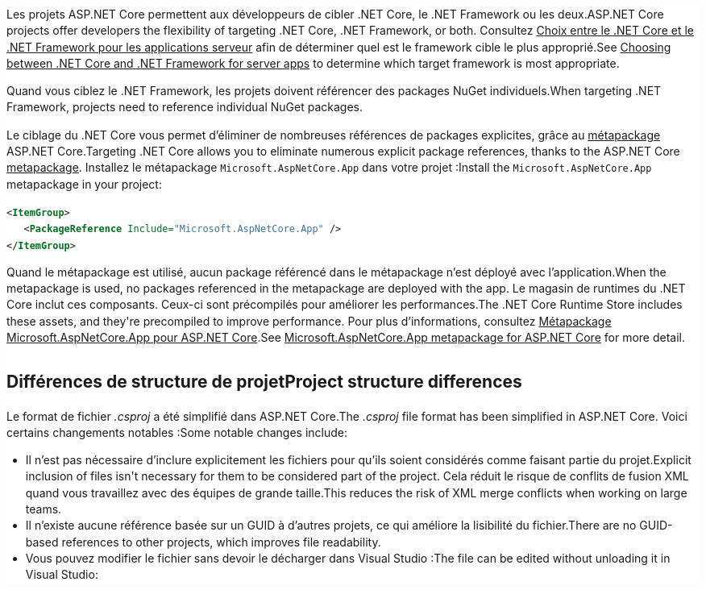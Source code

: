 <span data-ttu-id="54f9d-109">Les projets ASP.NET Core permettent aux développeurs de cibler .NET Core, le .NET Framework ou les deux.</span><span class="sxs-lookup"><span data-stu-id="54f9d-109">ASP.NET Core projects offer developers the flexibility of targeting .NET Core, .NET Framework, or both.</span></span> <span data-ttu-id="54f9d-110">Consultez [Choix entre le .NET Core et le .NET Framework pour les applications serveur](/dotnet/standard/choosing-core-framework-server) afin de déterminer quel est le framework cible le plus approprié.</span><span class="sxs-lookup"><span data-stu-id="54f9d-110">See [Choosing between .NET Core and .NET Framework for server apps](/dotnet/standard/choosing-core-framework-server) to determine which target framework is most appropriate.</span></span>

<span data-ttu-id="54f9d-111">Quand vous ciblez le .NET Framework, les projets doivent référencer des packages NuGet individuels.</span><span class="sxs-lookup"><span data-stu-id="54f9d-111">When targeting .NET Framework, projects need to reference individual NuGet packages.</span></span>

<span data-ttu-id="54f9d-112">Le ciblage du .NET Core vous permet d’éliminer de nombreuses références de packages explicites, grâce au [métapackage](xref:fundamentals/metapackage-app) ASP.NET Core.</span><span class="sxs-lookup"><span data-stu-id="54f9d-112">Targeting .NET Core allows you to eliminate numerous explicit package references, thanks to the ASP.NET Core [metapackage](xref:fundamentals/metapackage-app).</span></span> <span data-ttu-id="54f9d-113">Installez le métapackage `Microsoft.AspNetCore.App` dans votre projet :</span><span class="sxs-lookup"><span data-stu-id="54f9d-113">Install the `Microsoft.AspNetCore.App` metapackage in your project:</span></span>

```xml
<ItemGroup>
   <PackageReference Include="Microsoft.AspNetCore.App" />
</ItemGroup>
```

<span data-ttu-id="54f9d-114">Quand le métapackage est utilisé, aucun package référencé dans le métapackage n’est déployé avec l’application.</span><span class="sxs-lookup"><span data-stu-id="54f9d-114">When the metapackage is used, no packages referenced in the metapackage are deployed with the app.</span></span> <span data-ttu-id="54f9d-115">Le magasin de runtimes du .NET Core inclut ces composants. Ceux-ci sont précompilés pour améliorer les performances.</span><span class="sxs-lookup"><span data-stu-id="54f9d-115">The .NET Core Runtime Store includes these assets, and they're precompiled to improve performance.</span></span> <span data-ttu-id="54f9d-116">Pour plus d’informations, consultez [Métapackage Microsoft.AspNetCore.App pour ASP.NET Core](xref:fundamentals/metapackage-app).</span><span class="sxs-lookup"><span data-stu-id="54f9d-116">See [Microsoft.AspNetCore.App metapackage for ASP.NET Core](xref:fundamentals/metapackage-app) for more detail.</span></span>

## <a name="project-structure-differences"></a><span data-ttu-id="54f9d-117">Différences de structure de projet</span><span class="sxs-lookup"><span data-stu-id="54f9d-117">Project structure differences</span></span>

<span data-ttu-id="54f9d-118">Le format de fichier *.csproj* a été simplifié dans ASP.NET Core.</span><span class="sxs-lookup"><span data-stu-id="54f9d-118">The *.csproj* file format has been simplified in ASP.NET Core.</span></span> <span data-ttu-id="54f9d-119">Voici certains changements notables :</span><span class="sxs-lookup"><span data-stu-id="54f9d-119">Some notable changes include:</span></span>

- <span data-ttu-id="54f9d-120">Il n’est pas nécessaire d’inclure explicitement les fichiers pour qu’ils soient considérés comme faisant partie du projet.</span><span class="sxs-lookup"><span data-stu-id="54f9d-120">Explicit inclusion of files isn't necessary for them to be considered part of the project.</span></span> <span data-ttu-id="54f9d-121">Cela réduit le risque de conflits de fusion XML quand vous travaillez avec des équipes de grande taille.</span><span class="sxs-lookup"><span data-stu-id="54f9d-121">This reduces the risk of XML merge conflicts when working on large teams.</span></span>
- <span data-ttu-id="54f9d-122">Il n’existe aucune référence basée sur un GUID à d’autres projets, ce qui améliore la lisibilité du fichier.</span><span class="sxs-lookup"><span data-stu-id="54f9d-122">There are no GUID-based references to other projects, which improves file readability.</span></span>
- <span data-ttu-id="54f9d-123">Vous pouvez modifier le fichier sans devoir le décharger dans Visual Studio :</span><span class="sxs-lookup"><span data-stu-id="54f9d-123">The file can be edited without unloading it in Visual Studio:</span></span>

